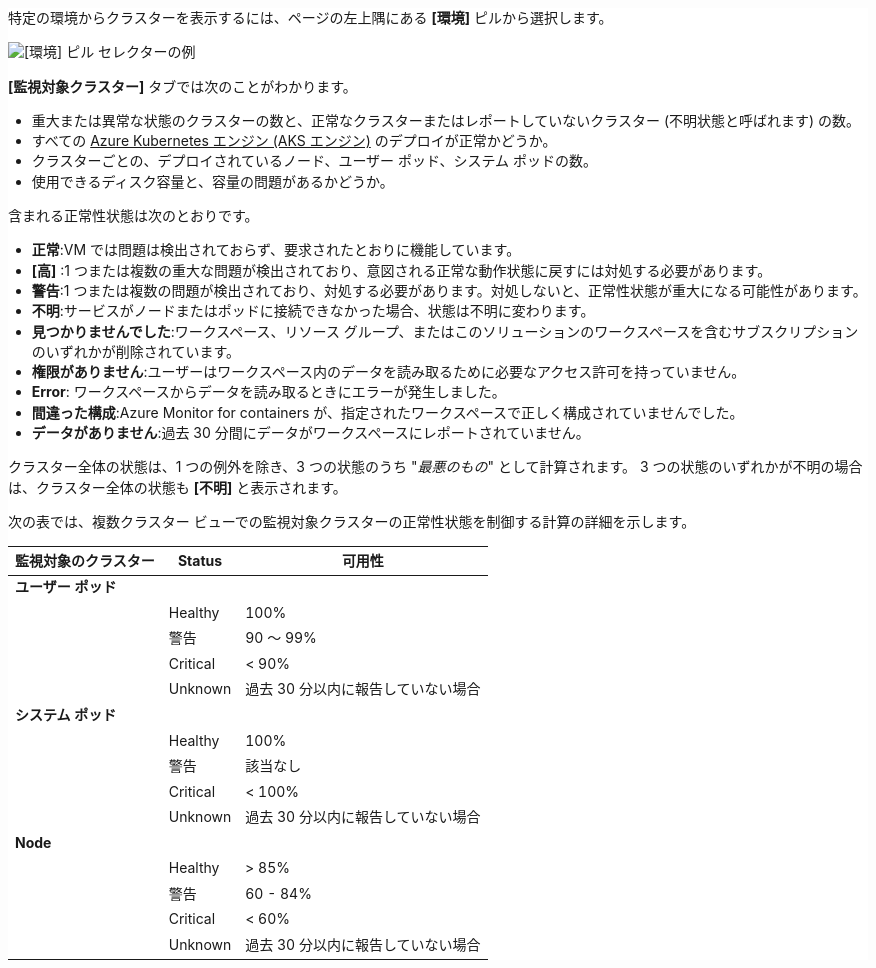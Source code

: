 特定の環境からクラスターを表示するには、ページの左上隅にある **[環境]** ピルから選択します。

![[環境] ピル セレクターの例](./media/container-insights-analyze/clusters-multiview-environment-pill.png)

**[監視対象クラスター]** タブでは次のことがわかります。

- 重大または異常な状態のクラスターの数と、正常なクラスターまたはレポートしていないクラスター (不明状態と呼ばれます) の数。
- すべての [Azure Kubernetes エンジン (AKS エンジン)](https://github.com/Azure/aks-engine) のデプロイが正常かどうか。
- クラスターごとの、デプロイされているノード、ユーザー ポッド、システム ポッドの数。
- 使用できるディスク容量と、容量の問題があるかどうか。

含まれる正常性状態は次のとおりです。

* **正常**:VM では問題は検出されておらず、要求されたとおりに機能しています。
* **[高]** :1 つまたは複数の重大な問題が検出されており、意図される正常な動作状態に戻すには対処する必要があります。
* **警告**:1 つまたは複数の問題が検出されており、対処する必要があります。対処しないと、正常性状態が重大になる可能性があります。
* **不明**:サービスがノードまたはポッドに接続できなかった場合、状態は不明に変わります。
* **見つかりませんでした**:ワークスペース、リソース グループ、またはこのソリューションのワークスペースを含むサブスクリプションのいずれかが削除されています。
* **権限がありません**:ユーザーはワークスペース内のデータを読み取るために必要なアクセス許可を持っていません。
* **Error**: ワークスペースからデータを読み取るときにエラーが発生しました。
* **間違った構成**:Azure Monitor for containers が、指定されたワークスペースで正しく構成されていませんでした。
* **データがありません**:過去 30 分間にデータがワークスペースにレポートされていません。

クラスター全体の状態は、1 つの例外を除き、3 つの状態のうち "*最悪のもの*" として計算されます。 3 つの状態のいずれかが不明の場合は、クラスター全体の状態も **[不明]** と表示されます。

次の表では、複数クラスター ビューでの監視対象クラスターの正常性状態を制御する計算の詳細を示します。

| 監視対象のクラスター |Status |可用性 |
|-------|-------|-----------------|
|**ユーザー ポッド**| | |
| |Healthy |100% |
| |警告 |90 ～ 99% |
| |Critical |< 90% |
| |Unknown |過去 30 分以内に報告していない場合 |
|**システム ポッド**| | |
| |Healthy |100% |
| |警告 |該当なし |
| |Critical |< 100% |
| |Unknown |過去 30 分以内に報告していない場合 |
|**Node** | | |
| |Healthy |> 85% |
| |警告 |60 - 84% |
| |Critical |< 60% |
| |Unknown |過去 30 分以内に報告していない場合 |
